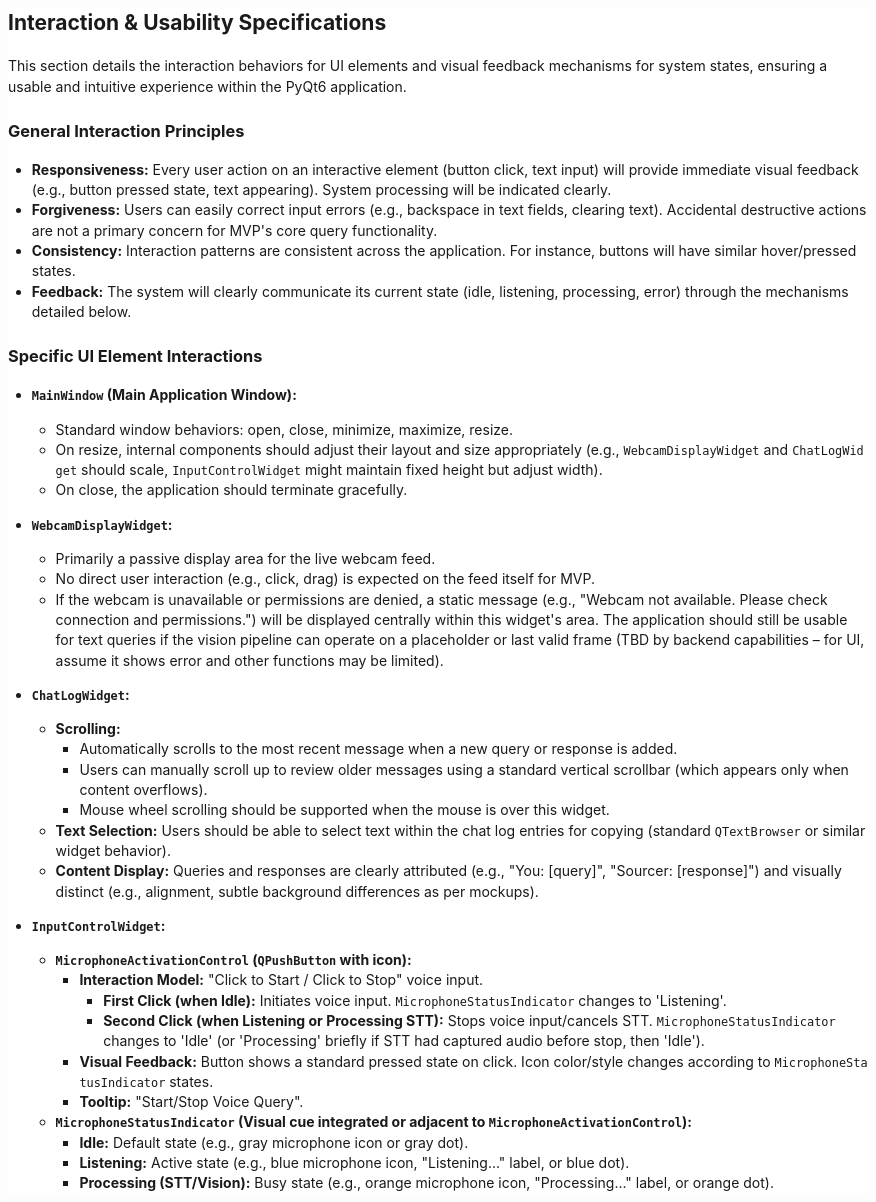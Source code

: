 ## Interaction & Usability Specifications

This section details the interaction behaviors for UI elements and visual feedback mechanisms for system states, ensuring a usable and intuitive experience within the PyQt6 application.

### General Interaction Principles

-   **Responsiveness:** Every user action on an interactive element (button click, text input) will provide immediate visual feedback (e.g., button pressed state, text appearing). System processing will be indicated clearly.
-   **Forgiveness:** Users can easily correct input errors (e.g., backspace in text fields, clearing text). Accidental destructive actions are not a primary concern for MVP's core query functionality.
-   **Consistency:** Interaction patterns are consistent across the application. For instance, buttons will have similar hover/pressed states.
-   **Feedback:** The system will clearly communicate its current state (idle, listening, processing, error) through the mechanisms detailed below.

### Specific UI Element Interactions

-   **`MainWindow` (Main Application Window):**
    * Standard window behaviors: open, close, minimize, maximize, resize.
    * On resize, internal components should adjust their layout and size appropriately (e.g., `WebcamDisplayWidget` and `ChatLogWidget` should scale, `InputControlWidget` might maintain fixed height but adjust width).
    * On close, the application should terminate gracefully.

-   **`WebcamDisplayWidget`:**
    * Primarily a passive display area for the live webcam feed.
    * No direct user interaction (e.g., click, drag) is expected on the feed itself for MVP.
    * If the webcam is unavailable or permissions are denied, a static message (e.g., "Webcam not available. Please check connection and permissions.") will be displayed centrally within this widget's area. The application should still be usable for text queries if the vision pipeline can operate on a placeholder or last valid frame (TBD by backend capabilities – for UI, assume it shows error and other functions may be limited).

-   **`ChatLogWidget`:**
    * **Scrolling:**
        * Automatically scrolls to the most recent message when a new query or response is added.
        * Users can manually scroll up to review older messages using a standard vertical scrollbar (which appears only when content overflows).
        * Mouse wheel scrolling should be supported when the mouse is over this widget.
    * **Text Selection:** Users should be able to select text within the chat log entries for copying (standard `QTextBrowser` or similar widget behavior).
    * **Content Display:** Queries and responses are clearly attributed (e.g., "You: [query]", "Sourcer: [response]") and visually distinct (e.g., alignment, subtle background differences as per mockups).

-   **`InputControlWidget`:**
    * **`MicrophoneActivationControl` (`QPushButton` with icon):**
        * **Interaction Model:** "Click to Start / Click to Stop" voice input.
            * **First Click (when Idle):** Initiates voice input. `MicrophoneStatusIndicator` changes to 'Listening'.
            * **Second Click (when Listening or Processing STT):** Stops voice input/cancels STT. `MicrophoneStatusIndicator` changes to 'Idle' (or 'Processing' briefly if STT had captured audio before stop, then 'Idle').
        * **Visual Feedback:** Button shows a standard pressed state on click. Icon color/style changes according to `MicrophoneStatusIndicator` states.
        * **Tooltip:** "Start/Stop Voice Query".
    * **`MicrophoneStatusIndicator` (Visual cue integrated or adjacent to `MicrophoneActivationControl`):**
        * **Idle:** Default state (e.g., gray microphone icon or gray dot).
        * **Listening:** Active state (e.g., blue microphone icon, "Listening..." label, or blue dot).
        * **Processing (STT/Vision):** Busy state (e.g., orange microphone icon, "Processing..." label, or orange dot).